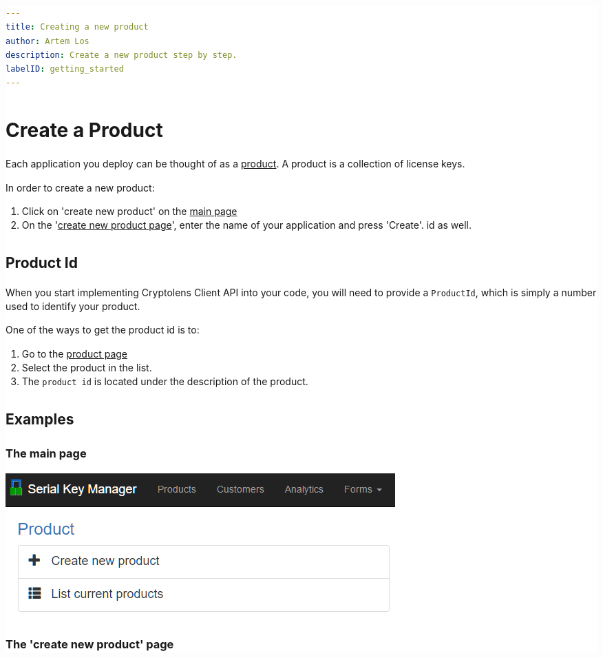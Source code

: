 ```yaml
---
title: Creating a new product
author: Artem Los
description: Create a new product step by step.
labelID: getting_started
---
```


# Create a Product

Each application you deploy can be thought of as a <a href="#prodkeys" target="_blank">product</a>.
A product is a collection of license keys.

In order to create a new product:
1. Click on 'create new product' on the <a href="https://app.cryptolens.io" target="_blank">main page</a>   
2. On the '<a href="https://app.cryptolens.io/Product/Create" target="_blank">create new product page</a>', 
enter the name of your application and press 'Create'.
id as well.

## Product Id
When you start implementing Cryptolens Client API into your code, you will need to provide
a `ProductId`, which is simply a number used to identify your product.

One of the ways to get the product id is to:

1. Go to the <a href="https://app.cryptolens.io/Product" target="_blank">product page</a>
2. Select the product in the list.
3. The `product id` is located under the description of the product.

## Examples
### The main page

<img src="/images/skm-new-product.png" style="width:100%; max-width:566px;" />

### The 'create new product' page
